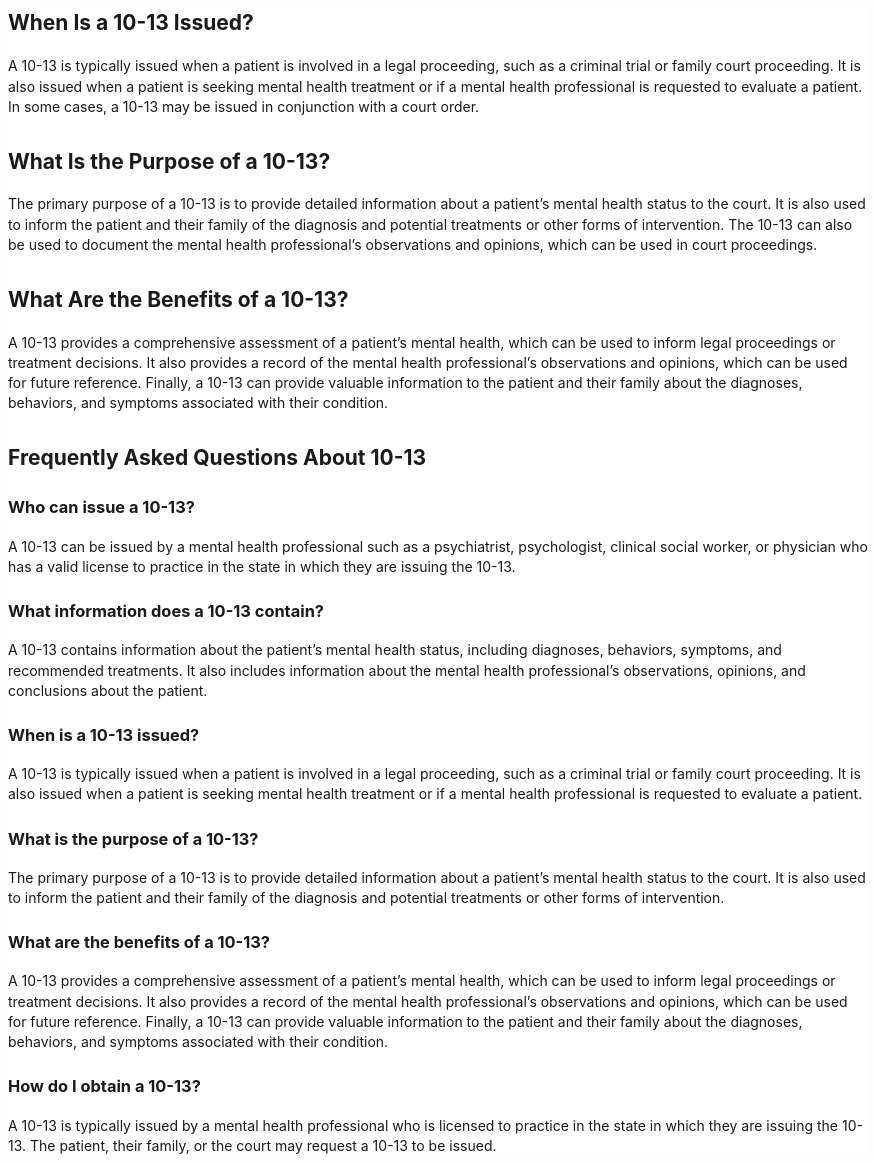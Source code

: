 <h2>When Is a 10-13 Issued?</h2>

<p>A 10-13 is typically issued when a patient is involved in a legal proceeding, such as a criminal trial or family court proceeding. It is also issued when a patient is seeking mental health treatment or if a mental health professional is requested to evaluate a patient. In some cases, a 10-13 may be issued in conjunction with a court order.</p>

<h2>What Is the Purpose of a 10-13?</h2>

<p>The primary purpose of a 10-13 is to provide detailed information about a patient’s mental health status to the court. It is also used to inform the patient and their family of the diagnosis and potential treatments or other forms of intervention. The 10-13 can also be used to document the mental health professional’s observations and opinions, which can be used in court proceedings.</p>

<h2>What Are the Benefits of a 10-13?</h2>

<p>A 10-13 provides a comprehensive assessment of a patient’s mental health, which can be used to inform legal proceedings or treatment decisions. It also provides a record of the mental health professional’s observations and opinions, which can be used for future reference. Finally, a 10-13 can provide valuable information to the patient and their family about the diagnoses, behaviors, and symptoms associated with their condition.</p>

<h2>Frequently Asked Questions About 10-13</h2>

<h3>Who can issue a 10-13?</h3>

<p>A 10-13 can be issued by a mental health professional such as a psychiatrist, psychologist, clinical social worker, or physician who has a valid license to practice in the state in which they are issuing the 10-13.</p>

<h3>What information does a 10-13 contain?</h3>

<p>A 10-13 contains information about the patient’s mental health status, including diagnoses, behaviors, symptoms, and recommended treatments. It also includes information about the mental health professional’s observations, opinions, and conclusions about the patient.</p>

<h3>When is a 10-13 issued?</h3>

<p>A 10-13 is typically issued when a patient is involved in a legal proceeding, such as a criminal trial or family court proceeding. It is also issued when a patient is seeking mental health treatment or if a mental health professional is requested to evaluate a patient.</p>

<h3>What is the purpose of a 10-13?</h3>

<p>The primary purpose of a 10-13 is to provide detailed information about a patient’s mental health status to the court. It is also used to inform the patient and their family of the diagnosis and potential treatments or other forms of intervention.</p>

<h3>What are the benefits of a 10-13?</h3>

<p>A 10-13 provides a comprehensive assessment of a patient’s mental health, which can be used to inform legal proceedings or treatment decisions. It also provides a record of the mental health professional’s observations and opinions, which can be used for future reference. Finally, a 10-13 can provide valuable information to the patient and their family about the diagnoses, behaviors, and symptoms associated with their condition.</p>

<h3>How do I obtain a 10-13?</h3>

<p>A 10-13 is typically issued by a mental health professional who is licensed to practice in the state in which they are issuing the 10-13. The patient, their family, or the court may request a 10-13 to be issued.</p>

